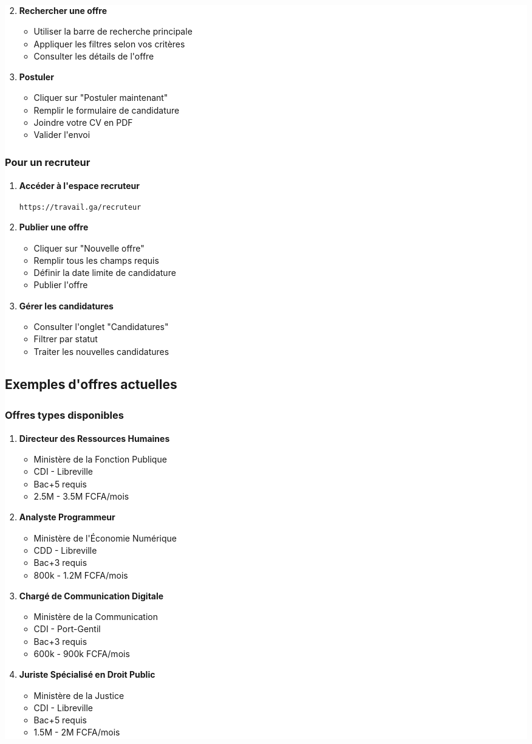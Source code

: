 2. **Rechercher une offre**
   - Utiliser la barre de recherche principale
   - Appliquer les filtres selon vos critères
   - Consulter les détails de l'offre

3. **Postuler**
   - Cliquer sur "Postuler maintenant"
   - Remplir le formulaire de candidature
   - Joindre votre CV en PDF
   - Valider l'envoi

### Pour un recruteur

1. **Accéder à l'espace recruteur**
   ```
   https://travail.ga/recruteur
   ```

2. **Publier une offre**
   - Cliquer sur "Nouvelle offre"
   - Remplir tous les champs requis
   - Définir la date limite de candidature
   - Publier l'offre

3. **Gérer les candidatures**
   - Consulter l'onglet "Candidatures"
   - Filtrer par statut
   - Traiter les nouvelles candidatures

## Exemples d'offres actuelles

### Offres types disponibles

1. **Directeur des Ressources Humaines**
   - Ministère de la Fonction Publique
   - CDI - Libreville
   - Bac+5 requis
   - 2.5M - 3.5M FCFA/mois

2. **Analyste Programmeur**
   - Ministère de l'Économie Numérique
   - CDD - Libreville
   - Bac+3 requis
   - 800k - 1.2M FCFA/mois

3. **Chargé de Communication Digitale**
   - Ministère de la Communication
   - CDI - Port-Gentil
   - Bac+3 requis
   - 600k - 900k FCFA/mois

4. **Juriste Spécialisé en Droit Public**
   - Ministère de la Justice
   - CDI - Libreville
   - Bac+5 requis
   - 1.5M - 2M FCFA/mois
